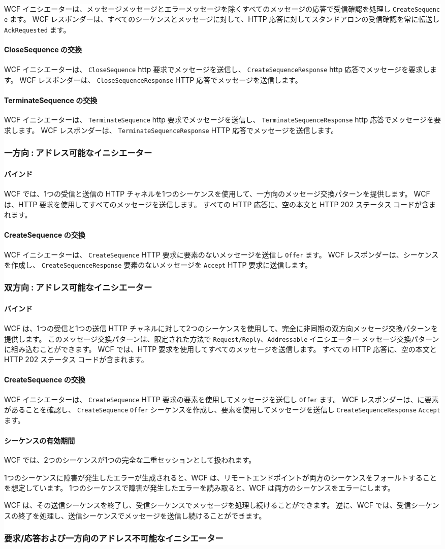 WCF イニシエーターは、メッセージメッセージとエラーメッセージを除くすべてのメッセージの応答で受信確認を処理し `CreateSequence` ます。 WCF レスポンダーは、すべてのシーケンスとメッセージに対して、HTTP 応答に対してスタンドアロンの受信確認を常に転送し `AckRequested` ます。

#### <a name="closesequence-exchange"></a>CloseSequence の交換

WCF イニシエーターは、 `CloseSequence` http 要求でメッセージを送信し、 `CreateSequenceResponse` http 応答でメッセージを要求します。 WCF レスポンダーは、 `CloseSequenceResponse` HTTP 応答でメッセージを送信します。

#### <a name="terminatesequence-exchange"></a>TerminateSequence の交換

WCF イニシエーターは、 `TerminateSequence` http 要求でメッセージを送信し、 `TerminateSequenceResponse` http 応答でメッセージを要求します。 WCF レスポンダーは、 `TerminateSequenceResponse` HTTP 応答でメッセージを送信します。

### <a name="one-way-addressable-initiator"></a>一方向 : アドレス可能なイニシエーター

#### <a name="binding"></a>バインド

WCF では、1つの受信と送信の HTTP チャネルを1つのシーケンスを使用して、一方向のメッセージ交換パターンを提供します。 WCF は、HTTP 要求を使用してすべてのメッセージを送信します。 すべての HTTP 応答に、空の本文と HTTP 202 ステータス コードが含まれます。

#### <a name="createsequence-exchange"></a>CreateSequence の交換

WCF イニシエーターは、 `CreateSequence` HTTP 要求に要素のないメッセージを送信し `Offer` ます。 WCF レスポンダーは、シーケンスを作成し、 `CreateSequenceResponse` 要素のないメッセージを `Accept` HTTP 要求に送信します。

### <a name="duplex-addressable-initiator"></a>双方向 : アドレス可能なイニシエーター

#### <a name="binding"></a>バインド

WCF は、1つの受信と1つの送信 HTTP チャネルに対して2つのシーケンスを使用して、完全に非同期の双方向メッセージ交換パターンを提供します。 このメッセージ交換パターンは、限定された方法で `Request/Reply`、`Addressable` イニシエーター メッセージ交換パターンに組み込むことができます。 WCF では、HTTP 要求を使用してすべてのメッセージを送信します。 すべての HTTP 応答に、空の本文と HTTP 202 ステータス コードが含まれます。

#### <a name="createsequence-exchange"></a>CreateSequence の交換

WCF イニシエーターは、 `CreateSequence` HTTP 要求の要素を使用してメッセージを送信し `Offer` ます。 WCF レスポンダーは、に要素があることを確認し、 `CreateSequence` `Offer` シーケンスを作成し、要素を使用してメッセージを送信し `CreateSequenceResponse` `Accept` ます。

#### <a name="sequence-lifetime"></a>シーケンスの有効期間

WCF では、2つのシーケンスが1つの完全な二重セッションとして扱われます。

1つのシーケンスに障害が発生したエラーが生成されると、WCF は、リモートエンドポイントが両方のシーケンスをフォールトすることを想定しています。 1つのシーケンスで障害が発生したエラーを読み取ると、WCF は両方のシーケンスをエラーにします。

WCF は、その送信シーケンスを終了し、受信シーケンスでメッセージを処理し続けることができます。 逆に、WCF では、受信シーケンスの終了を処理し、送信シーケンスでメッセージを送信し続けることができます。

### <a name="request-reply-and-one-way-non-addressable-initiator"></a>要求/応答および一方向のアドレス不可能なイニシエーター
